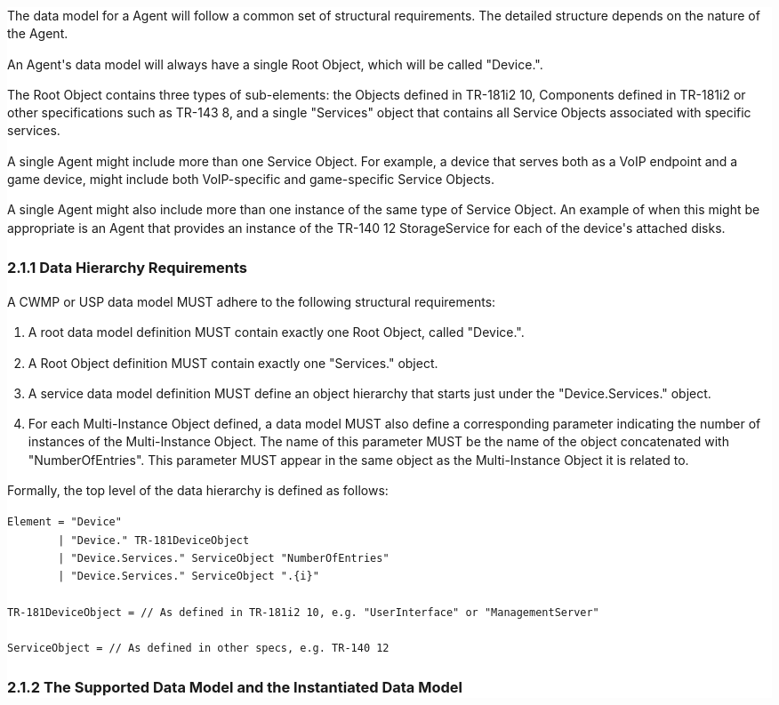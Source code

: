 The data model for a Agent will follow a common set of structural
requirements. The detailed structure depends on the nature of the Agent.

An Agent's data model will always have a single Root Object, which will
be called "Device.".

The Root Object contains three types of sub-elements: the Objects
defined in TR-181i2 10, Components defined in TR-181i2 or other
specifications such as TR-143 8, and a single "Services" object that
contains all Service Objects associated with specific services.

A single Agent might include more than one Service Object. For example,
a device that serves both as a VoIP endpoint and a game device, might
include both VoIP-specific and game-specific Service Objects.

A single Agent might also include more than one instance of the same
type of Service Object. An example of when this might be appropriate is
an Agent that provides an instance of the TR-140 12 StorageService
for each of the device's attached disks.

### 2.1.1 Data Hierarchy Requirements

A CWMP or USP data model MUST adhere to the following structural
requirements:

1)  A root data model definition MUST contain exactly one Root Object,
    called "Device.".

2)  A Root Object definition MUST contain exactly one "Services."
    object.

3)  A service data model definition MUST define an object hierarchy that
    starts just under the "Device.Services." object.

4)  For each Multi-Instance Object defined, a data model MUST also
    define a corresponding parameter indicating the number of instances
    of the Multi-Instance Object. The name of this parameter MUST be the
    name of the object concatenated with "NumberOfEntries". This
    parameter MUST appear in the same object as the Multi-Instance
    Object it is related to.

Formally, the top level of the data hierarchy is defined as follows:


    Element = "Device"
            | "Device." TR-181DeviceObject
            | "Device.Services." ServiceObject "NumberOfEntries"
            | "Device.Services." ServiceObject ".{i}"

    TR-181DeviceObject = // As defined in TR-181i2 10, e.g. "UserInterface" or "ManagementServer"

    ServiceObject = // As defined in other specs, e.g. TR-140 12


### 2.1.2 The Supported Data Model and the Instantiated Data Model
